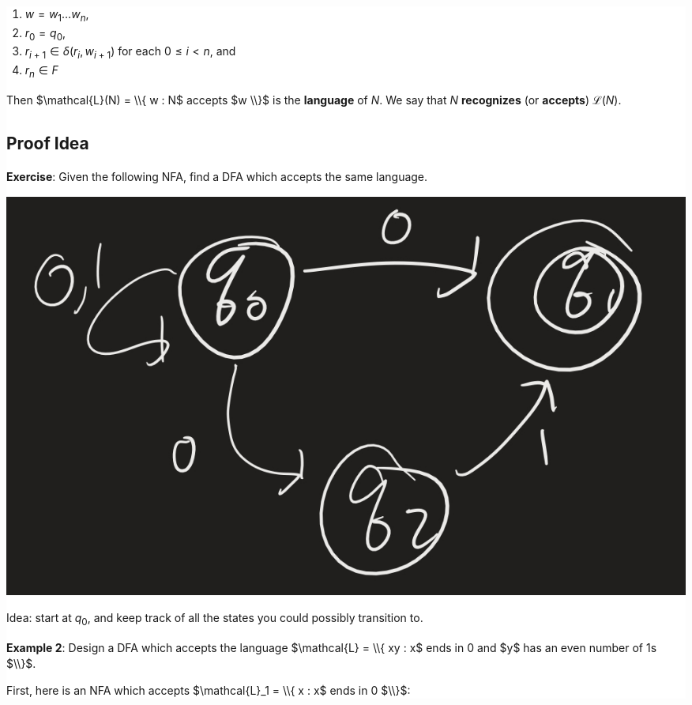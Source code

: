 1. $w = w_1 \ldots w_n$,
2. $r_0 = q_0$,
3. $r_{i+1} \in \delta(r_i, w_{i+1})$ for each $0 \leq i < n$, and
4. $r_n \in F$

Then $\mathcal{L}(N) = \\{ w : N$ accepts $w \\}$ is the **language** of $N$. We say that $N$ **recognizes** (or **accepts**) $\mathcal{L}(N)$.


## Proof Idea

**Exercise**: Given the following NFA, find a DFA which accepts the same language.

<img class="noreverse" src="images/nfa-to-dfa-problem.jpeg" />

Idea: start at $q_0$, and keep track of all the states you could possibly transition to.

**Example 2**: Design a DFA which accepts the language $\mathcal{L} = \\{ xy : x$ ends in 0 and $y$ has an even number of 1s $\\}$.

First, here is an NFA which accepts $\mathcal{L}_1 = \\{ x : x$ ends in 0 $\\}$:
